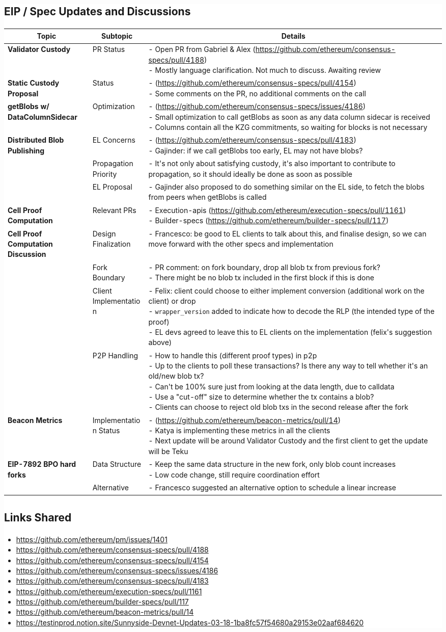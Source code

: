 ## EIP / Spec Updates and Discussions
| Topic | Subtopic | Details |
|-------|----------|---------|
| **Validator Custody** | PR Status | - Open PR from Gabriel & Alex (https://github.com/ethereum/consensus-specs/pull/4188)<br>- Mostly language clarification. Not much to discuss. Awaiting review |
| **Static Custody Proposal** | Status | - (https://github.com/ethereum/consensus-specs/pull/4154)<br>- Some comments on the PR, no additional comments on the call |
| **getBlobs w/ DataColumnSidecar** | Optimization | - (https://github.com/ethereum/consensus-specs/issues/4186)<br>- Small optimization to call getBlobs as soon as any data column sidecar is received<br>- Columns contain all the KZG commitments, so waiting for blocks is not necessary |
| **Distributed Blob Publishing** | EL Concerns | - (https://github.com/ethereum/consensus-specs/pull/4183)<br>- Gajinder: if we call getBlobs too early, EL may not have blobs? |
| | Propagation Priority | - It's not only about satisfying custody, it's also important to contribute to propagation, so it should ideally be done as soon as possible |
| | EL Proposal | - Gajinder also proposed to do something similar on the EL side, to fetch the blobs from peers when getBlobs is called |
| **Cell Proof Computation** | Relevant PRs | - Execution-apis (https://github.com/ethereum/execution-specs/pull/1161)<br>- Builder-specs (https://github.com/ethereum/builder-specs/pull/117) |
| **Cell Proof Computation Discussion** | Design Finalization | - Francesco: be good to EL clients to talk about this, and finalise design, so we can move forward with the other specs and implementation |
| | Fork Boundary | - PR comment: on fork boundary, drop all blob tx from previous fork?<br>- There might be no blob tx included in the first block if this is done |
| | Client Implementation | - Felix: client could choose to either implement conversion (additional work on the client) or drop<br>- `wrapper_version` added to indicate how to decode the RLP (the intended type of the proof)<br>- EL devs agreed to leave this to EL clients on the implementation (felix's suggestion above) |
| | P2P Handling | - How to handle this (different proof types) in p2p<br>- Up to the clients to poll these transactions? Is there any way to tell whether it's an old/new blob tx?<br>- Can't be 100% sure just from looking at the data length, due to calldata<br>- Use a "cut-off" size to determine whether the tx contains a blob?<br>- Clients can choose to reject old blob txs in the second release after the fork |
| **Beacon Metrics** | Implementation Status | - (https://github.com/ethereum/beacon-metrics/pull/14)<br>- Katya is implementing these metrics in all the clients<br>- Next update will be around Validator Custody and the first client to get the update will be Teku |
| **EIP-7892 BPO hard forks** | Data Structure | - Keep the same data structure in the new fork, only blob count increases<br>- Low code change, still require coordination effort |
| | Alternative | - Francesco suggested an alternative option to schedule a linear increase |

## Links Shared
- https://github.com/ethereum/pm/issues/1401
- https://github.com/ethereum/consensus-specs/pull/4188
- https://github.com/ethereum/consensus-specs/pull/4154
- https://github.com/ethereum/consensus-specs/issues/4186
- https://github.com/ethereum/consensus-specs/pull/4183
- https://github.com/ethereum/execution-specs/pull/1161
- https://github.com/ethereum/builder-specs/pull/117
- https://github.com/ethereum/beacon-metrics/pull/14
- https://testinprod.notion.site/Sunnyside-Devnet-Updates-03-18-1ba8fc57f54680a29153e02aaf684620
